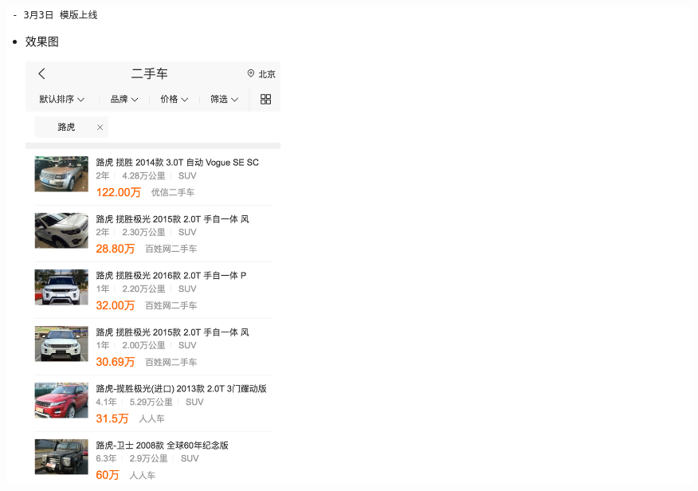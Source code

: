      - 3月3日 模版上线 
- 效果图
    <p><img src="../2017-03-03/img/yangqi/0303car.png" width="320"></p>
        